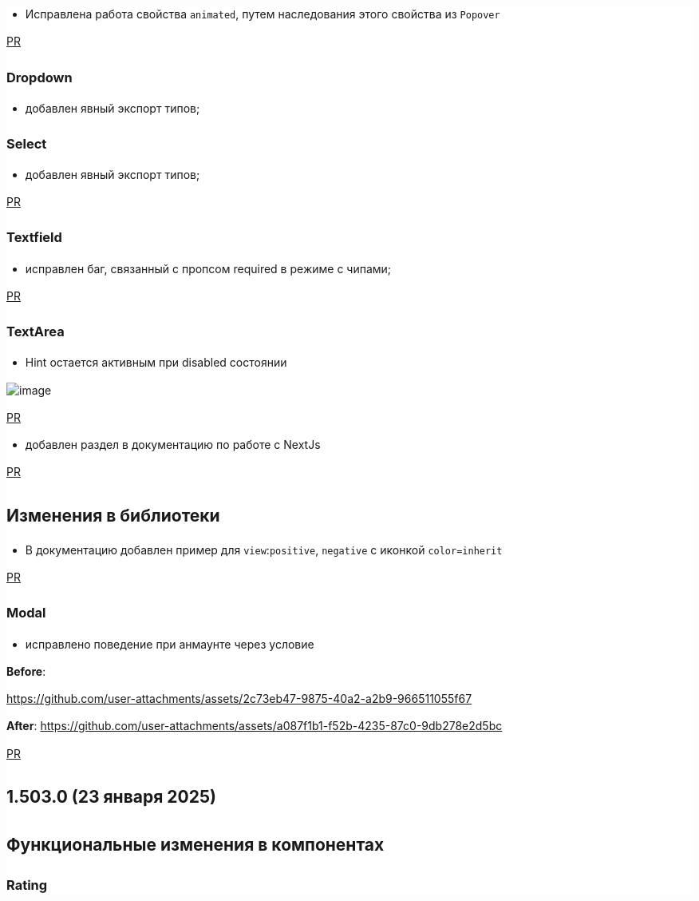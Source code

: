 -   Исправлена работа свойства `animated`, путем наследования этого свойства из `Popover`

[PR](https://github.com/salute-developers/plasma/pull/1739)

### Dropdown

-   добавлен явный экспорт типов;

### Select

-   добавлен явный экспорт типов;

[PR](https://github.com/salute-developers/plasma/pull/1732)

### Textfield

-   исправлен баг, связанный с пропсом required в режиме с чипами;

[PR](https://github.com/salute-developers/plasma/pull/1738)

### TextArea

-   Hint остается активным при disabled состоянии

<img width="417" alt="image" src="https://github.com/user-attachments/assets/6fe979b2-3532-46d7-9fa3-a8b141ad73fb" />

[PR](https://github.com/salute-developers/plasma/pull/1700)

-   добавлен раздел в документацию по работе с NextJs

[PR](https://github.com/salute-developers/plasma/pull/1740)

## Изменения в библиотеки

-   В документацию добавлен пример для `view`:`positive`, `negative` с иконкой `color=inherit`

[PR](https://github.com/salute-developers/plasma/pull/1719)

### Modal

-   исправлено поведение при анмаунте через условие

**Before**:

https://github.com/user-attachments/assets/2c73eb47-9875-40a2-a2b9-966511055f67

**After**:
https://github.com/user-attachments/assets/a087f1b1-f52b-4235-87c0-9db278e2d5bc

[PR](https://github.com/salute-developers/plasma/pull/1746)

## 1.503.0 (23 января 2025)

## Функциональные изменения в компонентах

### Rating
